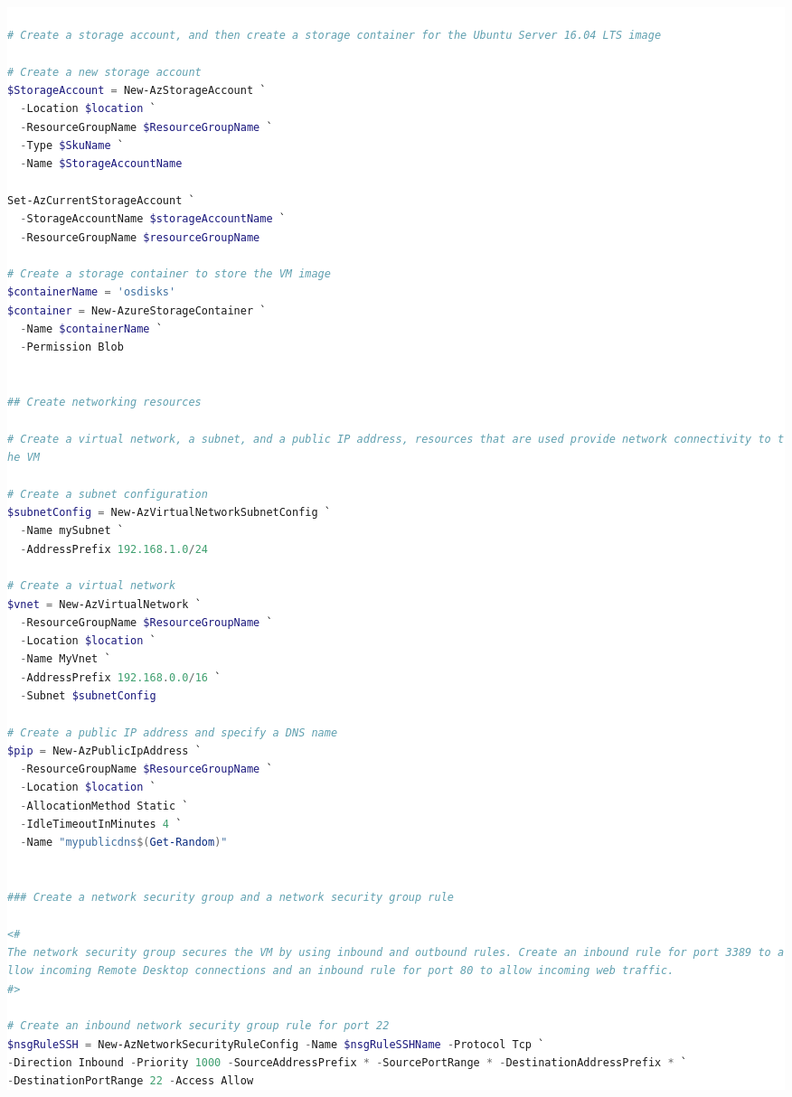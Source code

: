 ```powershell

# Create a storage account, and then create a storage container for the Ubuntu Server 16.04 LTS image

# Create a new storage account
$StorageAccount = New-AzStorageAccount `
  -Location $location `
  -ResourceGroupName $ResourceGroupName `
  -Type $SkuName `
  -Name $StorageAccountName

Set-AzCurrentStorageAccount `
  -StorageAccountName $storageAccountName `
  -ResourceGroupName $resourceGroupName

# Create a storage container to store the VM image
$containerName = 'osdisks'
$container = New-AzureStorageContainer `
  -Name $containerName `
  -Permission Blob


## Create networking resources

# Create a virtual network, a subnet, and a public IP address, resources that are used provide network connectivity to the VM

# Create a subnet configuration
$subnetConfig = New-AzVirtualNetworkSubnetConfig `
  -Name mySubnet `
  -AddressPrefix 192.168.1.0/24

# Create a virtual network
$vnet = New-AzVirtualNetwork `
  -ResourceGroupName $ResourceGroupName `
  -Location $location `
  -Name MyVnet `
  -AddressPrefix 192.168.0.0/16 `
  -Subnet $subnetConfig

# Create a public IP address and specify a DNS name
$pip = New-AzPublicIpAddress `
  -ResourceGroupName $ResourceGroupName `
  -Location $location `
  -AllocationMethod Static `
  -IdleTimeoutInMinutes 4 `
  -Name "mypublicdns$(Get-Random)"


### Create a network security group and a network security group rule

<#
The network security group secures the VM by using inbound and outbound rules. Create an inbound rule for port 3389 to allow incoming Remote Desktop connections and an inbound rule for port 80 to allow incoming web traffic.
#>

# Create an inbound network security group rule for port 22
$nsgRuleSSH = New-AzNetworkSecurityRuleConfig -Name $nsgRuleSSHName -Protocol Tcp `
-Direction Inbound -Priority 1000 -SourceAddressPrefix * -SourcePortRange * -DestinationAddressPrefix * `
-DestinationPortRange 22 -Access Allow

```